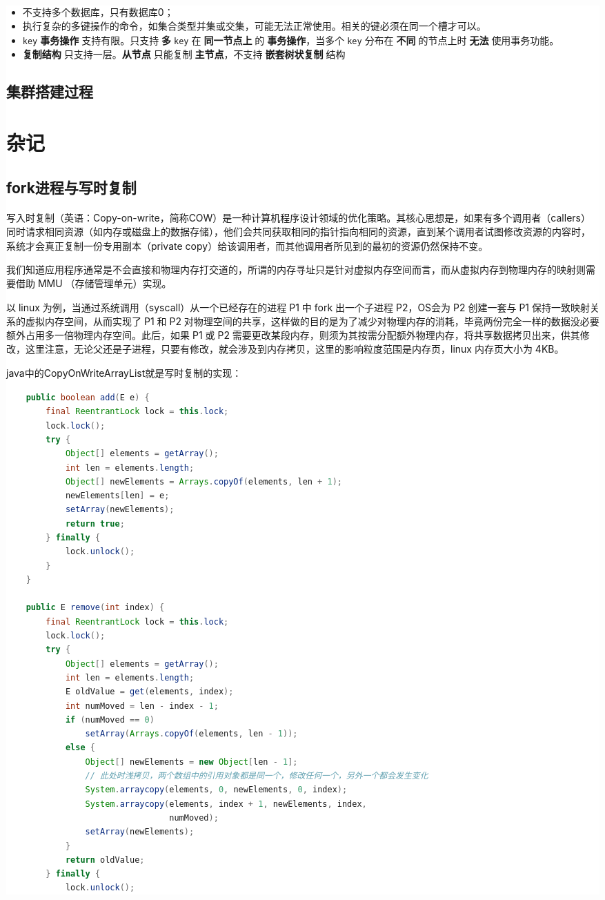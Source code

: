* 不支持多个数据库，只有数据库0；
*  执行复杂的多键操作的命令，如集合类型并集或交集，可能无法正常使用。相关的键必须在同一个槽才可以。
* `key` **事务操作** 支持有限。只支持 **多** `key` 在 **同一节点上** 的 **事务操作**，当多个 `key` 分布在 **不同** 的节点上时 **无法** 使用事务功能。
* **复制结构** 只支持一层。**从节点** 只能复制 **主节点**，不支持 **嵌套树状复制** 结构



## 集群搭建过程





# 杂记

## fork进程与写时复制

写入时复制（英语：Copy-on-write，简称COW）是一种计算机程序设计领域的优化策略。其核心思想是，如果有多个调用者（callers）同时请求相同资源（如内存或磁盘上的数据存储），他们会共同获取相同的指针指向相同的资源，直到某个调用者试图修改资源的内容时，系统才会真正复制一份专用副本（private copy）给该调用者，而其他调用者所见到的最初的资源仍然保持不变。

我们知道应用程序通常是不会直接和物理内存打交道的，所谓的内存寻址只是针对虚拟内存空间而言，而从虚拟内存到物理内存的映射则需要借助 MMU （存储管理单元）实现。

以 linux 为例，当通过系统调用（syscall）从一个已经存在的进程 P1 中 fork 出一个子进程 P2，OS会为 P2 创建一套与 P1 保持一致映射关系的虚拟内存空间，从而实现了 P1 和 P2 对物理空间的共享，这样做的目的是为了减少对物理内存的消耗，毕竟两份完全一样的数据没必要额外占用多一倍物理内存空间。此后，如果 P1 或 P2 需要更改某段内存，则须为其按需分配额外物理内存，将共享数据拷贝出来，供其修改，这里注意，无论父还是子进程，只要有修改，就会涉及到内存拷贝，这里的影响粒度范围是内存页，linux 内存页大小为 4KB。

java中的CopyOnWriteArrayList就是写时复制的实现：

```java
    public boolean add(E e) {
        final ReentrantLock lock = this.lock;
        lock.lock();
        try {
            Object[] elements = getArray();
            int len = elements.length;
            Object[] newElements = Arrays.copyOf(elements, len + 1);
            newElements[len] = e;
            setArray(newElements);
            return true;
        } finally {
            lock.unlock();
        }
    }

    public E remove(int index) {
        final ReentrantLock lock = this.lock;
        lock.lock();
        try {
            Object[] elements = getArray();
            int len = elements.length;
            E oldValue = get(elements, index);
            int numMoved = len - index - 1;
            if (numMoved == 0)
                setArray(Arrays.copyOf(elements, len - 1));
            else {
                Object[] newElements = new Object[len - 1];
                // 此处时浅拷贝，两个数组中的引用对象都是同一个，修改任何一个，另外一个都会发生变化
                System.arraycopy(elements, 0, newElements, 0, index);
                System.arraycopy(elements, index + 1, newElements, index,
                                 numMoved);
                setArray(newElements);
            }
            return oldValue;
        } finally {
            lock.unlock();
```